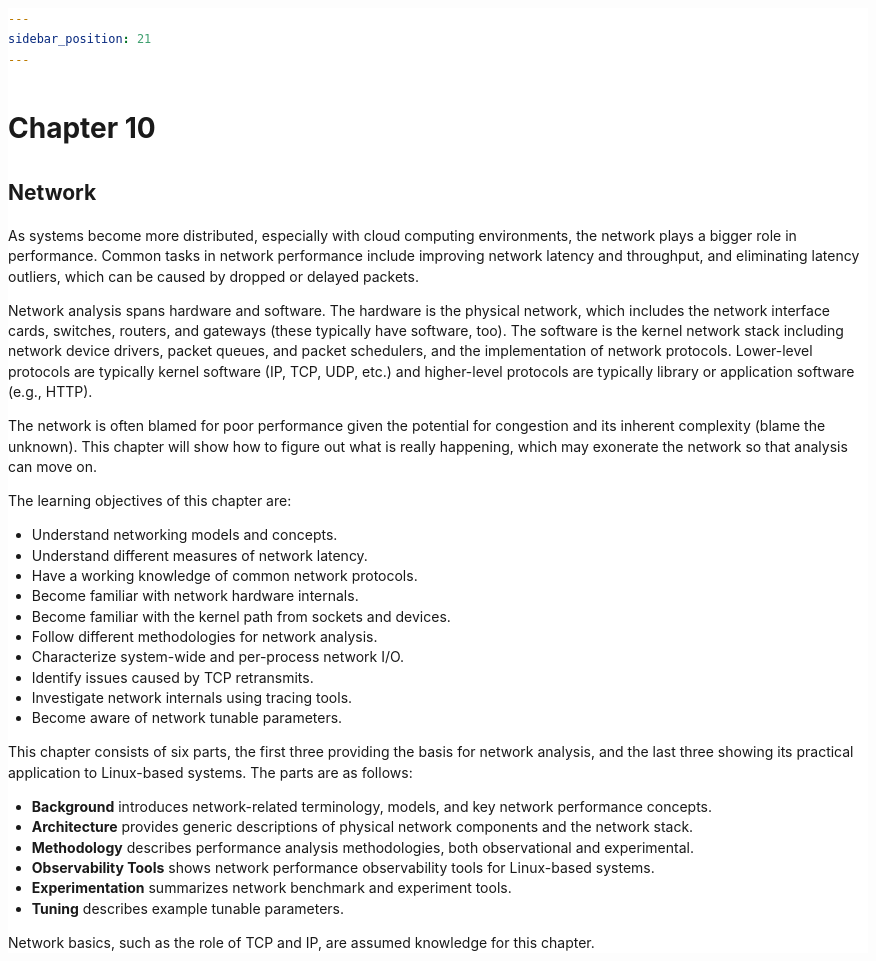 ```yaml
---
sidebar_position: 21
---
```


# Chapter 10

## Network

As systems become more distributed, especially with cloud computing environments, the network plays a bigger role in performance. Common tasks in network performance include improving network latency and throughput, and eliminating latency outliers, which can be caused by dropped or delayed packets.

Network analysis spans hardware and software. The hardware is the physical network, which includes the network interface cards, switches, routers, and gateways (these typically have software, too). The software is the kernel network stack including network device drivers, packet queues, and packet schedulers, and the implementation of network protocols. Lower-level protocols are typically kernel software (IP, TCP, UDP, etc.) and higher-level protocols are typically library or application software (e.g., HTTP).

The network is often blamed for poor performance given the potential for congestion and its inherent complexity (blame the unknown). This chapter will show how to figure out what is really happening, which may exonerate the network so that analysis can move on.

The learning objectives of this chapter are:

- Understand networking models and concepts.
- Understand different measures of network latency.
- Have a working knowledge of common network protocols.
- Become familiar with network hardware internals.
- Become familiar with the kernel path from sockets and devices.
- Follow different methodologies for network analysis.
- Characterize system-wide and per-process network I/O.
- Identify issues caused by TCP retransmits.
- Investigate network internals using tracing tools.
- Become aware of network tunable parameters.

This chapter consists of six parts, the first three providing the basis for network analysis, and the last three showing its practical application to Linux-based systems. The parts are as follows:

- **Background** introduces network-related terminology, models, and key network performance concepts.
- **Architecture** provides generic descriptions of physical network components and the network stack.
- **Methodology** describes performance analysis methodologies, both observational and experimental.
- **Observability Tools** shows network performance observability tools for Linux-based systems.
- **Experimentation** summarizes network benchmark and experiment tools.
- **Tuning** describes example tunable parameters.

Network basics, such as the role of TCP and IP, are assumed knowledge for this chapter.
